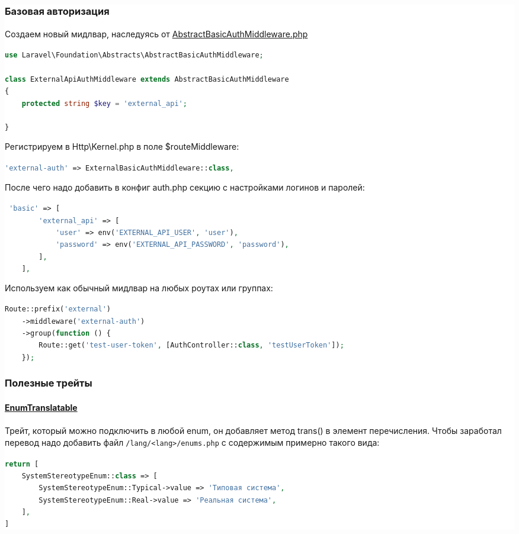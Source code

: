 ### Базовая авторизация

Создаем новый мидлвар, наследуясь
от [AbstractBasicAuthMiddleware.php](src%2FAbstracts%2FAbstractBasicAuthMiddleware.php)

```php
use Laravel\Foundation\Abstracts\AbstractBasicAuthMiddleware;

class ExternalApiAuthMiddleware extends AbstractBasicAuthMiddleware
{
    protected string $key = 'external_api';

}
```

Регистрируем в Http\Kernel.php в поле $routeMiddleware:

```php
'external-auth' => ExternalBasicAuthMiddleware::class,
```

После чего надо добавить в конфиг auth.php секцию с настройками логинов и паролей:

```php
 'basic' => [
        'external_api' => [
            'user' => env('EXTERNAL_API_USER', 'user'),
            'password' => env('EXTERNAL_API_PASSWORD', 'password'),
        ],
    ],
```

Используем как обычный мидлвар на любых роутах или группах:

```php
Route::prefix('external')
    ->middleware('external-auth')
    ->group(function () {
        Route::get('test-user-token', [AuthController::class, 'testUserToken']);
    });

```


### Полезные трейты

#### [EnumTranslatable](src%2FTraits%2FEnum%2FEnumTranslatable.php)

Трейт, который можно подключить в любой enum, он добавляет метод trans() в элемент перечисления.
Чтобы заработал перевод надо добавить файл `/lang/<lang>/enums.php` с содержимым примерно такого вида:

```php
return [
    SystemStereotypeEnum::class => [
        SystemStereotypeEnum::Typical->value => 'Типовая система',
        SystemStereotypeEnum::Real->value => 'Реальная система',
    ],
]
```
